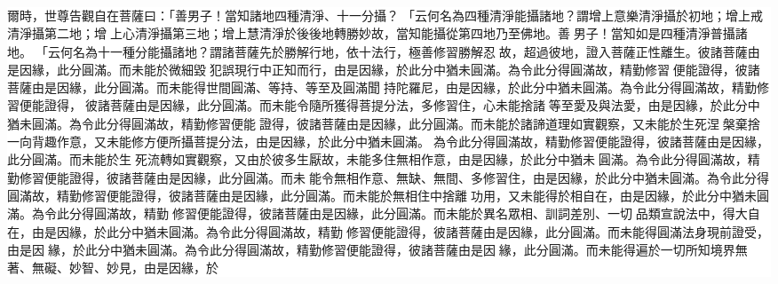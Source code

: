 爾時，世尊告觀自在菩薩曰：「善男子！當知諸地四種清淨、十一分攝？
「云何名為四種清淨能攝諸地？謂增上意樂清淨攝於初地；增上戒清淨攝第二地；增
上心清淨攝第三地；增上慧清淨於後後地轉勝妙故，當知能攝從第四地乃至佛地。善
男子！當知如是四種清淨普攝諸地。
「云何名為十一種分能攝諸地？謂諸菩薩先於勝解行地，依十法行，極善修習勝解忍
故，超過彼地，證入菩薩正性離生。彼諸菩薩由是因緣，此分圓滿。而未能於微細毀
犯誤現行中正知而行，由是因緣，於此分中猶未圓滿。為令此分得圓滿故，精勤修習
便能證得，彼諸菩薩由是因緣，此分圓滿。而未能得世間圓滿、等持、等至及圓滿聞
持陀羅尼，由是因緣，於此分中猶未圓滿。為令此分得圓滿故，精勤修習便能證得，
彼諸菩薩由是因緣，此分圓滿。而未能令隨所獲得菩提分法，多修習住，心未能捨諸
等至愛及與法愛，由是因緣，於此分中猶未圓滿。為令此分得圓滿故，精勤修習便能
證得，彼諸菩薩由是因緣，此分圓滿。而未能於諸諦道理如實觀察，又未能於生死涅
槃棄捨一向背趣作意，又未能修方便所攝菩提分法，由是因緣，於此分中猶未圓滿。
為令此分得圓滿故，精勤修習便能證得，彼諸菩薩由是因緣，此分圓滿。而未能於生
死流轉如實觀察，又由於彼多生厭故，未能多住無相作意，由是因緣，於此分中猶未
圓滿。為令此分得圓滿故，精勤修習便能證得，彼諸菩薩由是因緣，此分圓滿。而未
能令無相作意、無缺、無間、多修習住，由是因緣，於此分中猶未圓滿。為令此分得
圓滿故，精勤修習便能證得，彼諸菩薩由是因緣，此分圓滿。而未能於無相住中捨離
功用，又未能得於相自在，由是因緣，於此分中猶未圓滿。為令此分得圓滿故，精勤
修習便能證得，彼諸菩薩由是因緣，此分圓滿。而未能於異名眾相、訓詞差別、一切
品類宣說法中，得大自在，由是因緣，於此分中猶未圓滿。為令此分得圓滿故，精勤
修習便能證得，彼諸菩薩由是因緣，此分圓滿。而未能得圓滿法身現前證受，由是因
緣，於此分中猶未圓滿。為令此分得圓滿故，精勤修習便能證得，彼諸菩薩由是因
緣，此分圓滿。而未能得遍於一切所知境界無著、無礙、妙智、妙見，由是因緣，於
